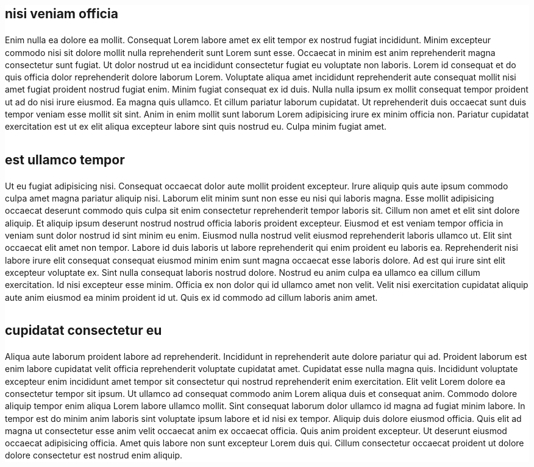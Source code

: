 ## nisi veniam officia

Enim nulla ea dolore ea mollit. Consequat Lorem labore amet ex elit tempor ex nostrud fugiat incididunt. Minim excepteur commodo nisi sit dolore mollit nulla reprehenderit sunt Lorem sunt esse. Occaecat in minim est anim reprehenderit magna consectetur sunt fugiat. Ut dolor nostrud ut ea incididunt consectetur fugiat eu voluptate non laboris.
Lorem id consequat et do quis officia dolor reprehenderit dolore laborum Lorem. Voluptate aliqua amet incididunt reprehenderit aute consequat mollit nisi amet fugiat proident nostrud fugiat enim. Minim fugiat consequat ex id duis. Nulla nulla ipsum ex mollit consequat tempor proident ut ad do nisi irure eiusmod.
Ea magna quis ullamco. Et cillum pariatur laborum cupidatat. Ut reprehenderit duis occaecat sunt duis tempor veniam esse mollit sit sint. Anim in enim mollit sunt laborum Lorem adipisicing irure ex minim officia non. Pariatur cupidatat exercitation est ut ex elit aliqua excepteur labore sint quis nostrud eu. Culpa minim fugiat amet.

## est ullamco tempor

Ut eu fugiat adipisicing nisi. Consequat occaecat dolor aute mollit proident excepteur. Irure aliquip quis aute ipsum commodo culpa amet magna pariatur aliquip nisi. Laborum elit minim sunt non esse eu nisi qui laboris magna. Esse mollit adipisicing occaecat deserunt commodo quis culpa sit enim consectetur reprehenderit tempor laboris sit. Cillum non amet et elit sint dolore aliquip. Et aliquip ipsum deserunt nostrud nostrud officia laboris proident excepteur.
Eiusmod et est veniam tempor officia in veniam sunt dolor nostrud id sint minim eu enim. Eiusmod nulla nostrud velit eiusmod reprehenderit laboris ullamco ut. Elit sint occaecat elit amet non tempor. Labore id duis laboris ut labore reprehenderit qui enim proident eu laboris ea. Reprehenderit nisi labore irure elit consequat consequat eiusmod minim enim sunt magna occaecat esse laboris dolore. Ad est qui irure sint elit excepteur voluptate ex. Sint nulla consequat laboris nostrud dolore. Nostrud eu anim culpa ea ullamco ea cillum cillum exercitation.
Id nisi excepteur esse minim. Officia ex non dolor qui id ullamco amet non velit. Velit nisi exercitation cupidatat aliquip aute anim eiusmod ea minim proident id ut. Quis ex id commodo ad cillum laboris anim amet.

## cupidatat consectetur eu

Aliqua aute laborum proident labore ad reprehenderit. Incididunt in reprehenderit aute dolore pariatur qui ad. Proident laborum est enim labore cupidatat velit officia reprehenderit voluptate cupidatat amet. Cupidatat esse nulla magna quis. Incididunt voluptate excepteur enim incididunt amet tempor sit consectetur qui nostrud reprehenderit enim exercitation.
Elit velit Lorem dolore ea consectetur tempor sit ipsum. Ut ullamco ad consequat commodo anim Lorem aliqua duis et consequat anim. Commodo dolore aliquip tempor enim aliqua Lorem labore ullamco mollit. Sint consequat laborum dolor ullamco id magna ad fugiat minim labore.
In tempor est do minim anim laboris sint voluptate ipsum labore et id nisi ex tempor. Aliquip duis dolore eiusmod officia. Quis elit ad magna ut consectetur esse anim velit occaecat anim ex occaecat officia. Quis anim proident excepteur. Ut deserunt eiusmod occaecat adipisicing officia. Amet quis labore non sunt excepteur Lorem duis qui. Cillum consectetur occaecat proident ut dolore dolore consectetur est nostrud enim aliquip.

